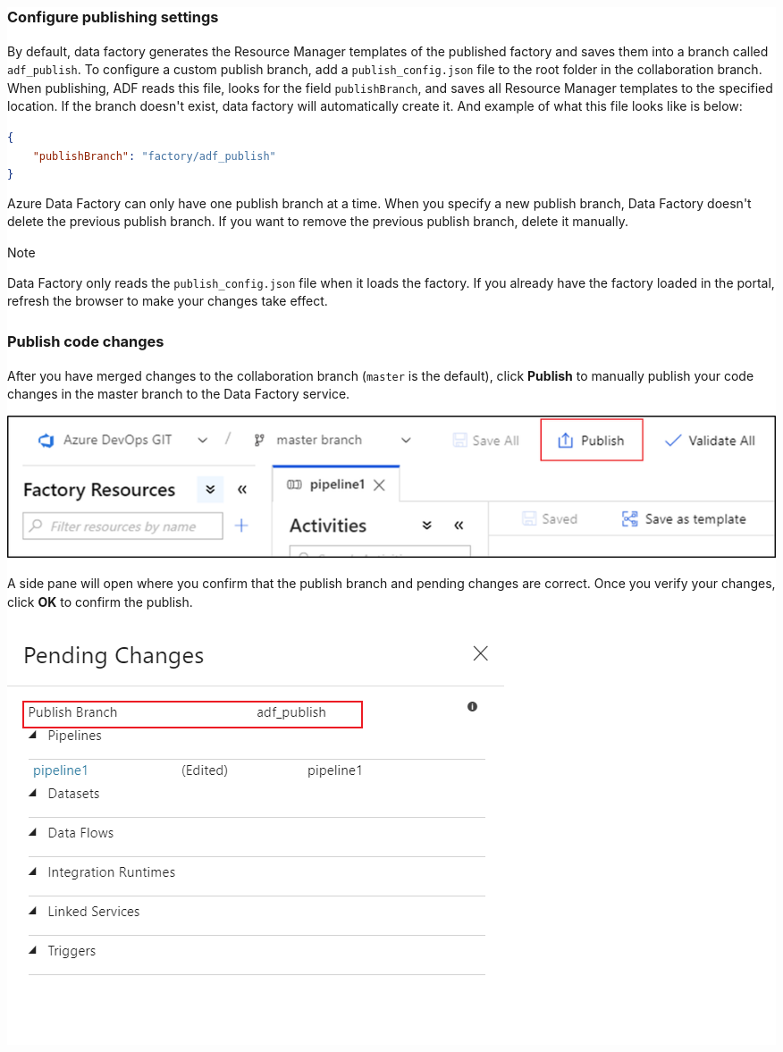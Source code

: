### Configure publishing settings

By default, data factory generates the Resource Manager templates of the published factory and saves them into a branch called `adf_publish`. To configure a custom publish branch, add a `publish_config.json` file to the root folder in the collaboration branch. When publishing, ADF reads this file, looks for the field `publishBranch`, and saves all Resource Manager templates to the specified location. If the branch doesn't exist, data factory will automatically create it. And example of what this file looks like is below:

```json
{
    "publishBranch": "factory/adf_publish"
}
```

Azure Data Factory can only have one publish branch at a time. When you specify a new publish branch, Data Factory doesn't delete the previous publish branch. If you want to remove the previous publish branch, delete it manually.

> [!NOTE]
> Data Factory only reads the `publish_config.json` file when it loads the factory. If you already have the factory loaded in the portal, refresh the browser to make your changes take effect.

### Publish code changes

After you have merged changes to the collaboration branch (`master` is the default), click **Publish** to manually publish your code changes in the master branch to the Data Factory service.

![Publish changes to the Data Factory service](media/author-visually/publish-changes.png)

A side pane will open where you confirm that the publish branch and pending changes are correct. Once you verify your changes, click **OK** to confirm the publish.

![Confirm the correct publish branch](media/author-visually/configure-publish-branch.png)
